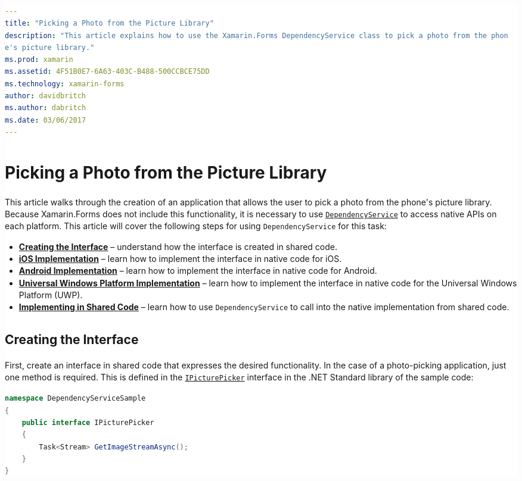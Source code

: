 ```yaml
---
title: "Picking a Photo from the Picture Library"
description: "This article explains how to use the Xamarin.Forms DependencyService class to pick a photo from the phone's picture library."
ms.prod: xamarin
ms.assetid: 4F51B0E7-6A63-403C-B488-500CCBCE75DD
ms.technology: xamarin-forms
author: davidbritch
ms.author: dabritch
ms.date: 03/06/2017
---
```


# Picking a Photo from the Picture Library

This article walks through the creation of an application that allows the user to pick a photo from the phone's picture library. Because Xamarin.Forms does not include this functionality, it is necessary to use [`DependencyService`](https://developer.xamarin.com/api/type/Xamarin.Forms.DependencyService/) to access native APIs on each platform.  This article will cover the following steps for using `DependencyService` for this task:

- **[Creating the Interface](#Creating_the_Interface)** &ndash; understand how the interface is created in shared code.
- **[iOS Implementation](#iOS_Implementation)** &ndash; learn how to implement the interface in native code for iOS.
- **[Android Implementation](#Android_Implementation)** &ndash; learn how to implement the interface in native code for Android.
- **[Universal Windows Platform Implementation](#UWP_Implementation)** &ndash; learn how to implement the interface in native code for the Universal Windows Platform (UWP).
- **[Implementing in Shared Code](#Implementing_in_Shared_Code)** &ndash; learn how to use `DependencyService` to call into the native implementation from shared code.

<a name="Creating_the_Interface" />

## Creating the Interface

First, create an interface in shared code that expresses the desired functionality. In the case of a photo-picking application, just one method is required. This is defined in the  [`IPicturePicker`](https://github.com/xamarin/xamarin-forms-samples/blob/master/DependencyService/DependencyServiceSample/DependencyServiceSample/IPicturePicker.cs) interface in the .NET Standard library of the sample code:

```csharp
namespace DependencyServiceSample
{
    public interface IPicturePicker
    {
        Task<Stream> GetImageStreamAsync();
    }
}
```

